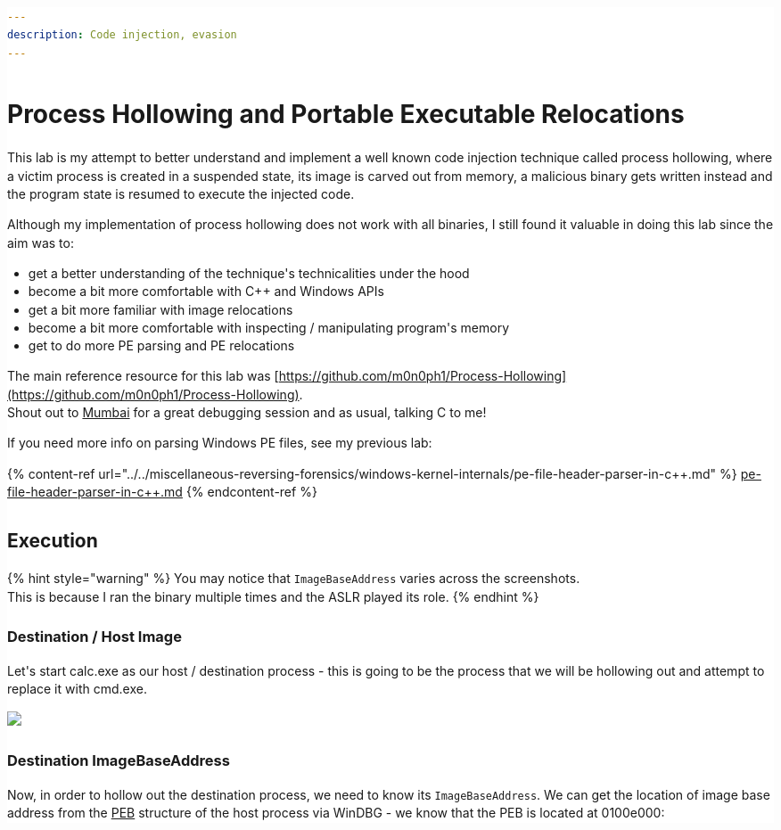```yaml
---
description: Code injection, evasion
---
```


# Process Hollowing and Portable Executable Relocations

This lab is my attempt to better understand and implement a well known code injection technique called process hollowing, where a victim process is created in a suspended state, its image is carved out from memory, a malicious binary gets written instead and the program state is resumed to execute the injected code.

Although my implementation of process hollowing does not work with all binaries, I still found it valuable in doing this lab since the aim was to:

* get a better understanding of the technique's technicalities under the hood
* become a bit more comfortable with C++ and Windows APIs
* get a bit more familiar with image relocations
* become a bit more comfortable with inspecting / manipulating program's memory
* get to do more PE parsing and PE relocations

The main reference resource for this lab was [https://github.com/m0n0ph1/Process-Hollowing](https://github.com/m0n0ph1/Process-Hollowing). \
Shout out to [Mumbai](https://twitter.com/ilove2pwn\_) for a great debugging session and as usual, talking C to me!

If you need more info on parsing Windows PE files, see my previous lab:

{% content-ref url="../../miscellaneous-reversing-forensics/windows-kernel-internals/pe-file-header-parser-in-c++.md" %}
[pe-file-header-parser-in-c++.md](../../miscellaneous-reversing-forensics/windows-kernel-internals/pe-file-header-parser-in-c++.md)
{% endcontent-ref %}

## Execution

{% hint style="warning" %}
You may notice that `ImageBaseAddress` varies across the screenshots. \
This is because I ran the binary multiple times and the ASLR played its role.
{% endhint %}

### Destination / Host Image

Let's start calc.exe as our host / destination process - this is going to be the process that we will be hollowing out and attempt to replace it with cmd.exe.

![](<../../.gitbook/assets/Screenshot from 2019-04-28 16-28-59.png>)

### Destination ImageBaseAddress

Now, in order to hollow out the destination process, we need to know its `ImageBaseAddress`. We can get the location of image base address from the [PEB](../../miscellaneous-reversing-forensics/windows-kernel-internals/exploring-process-environment-block.md) structure of the host process via WinDBG - we know that the PEB is located at 0100e000:
